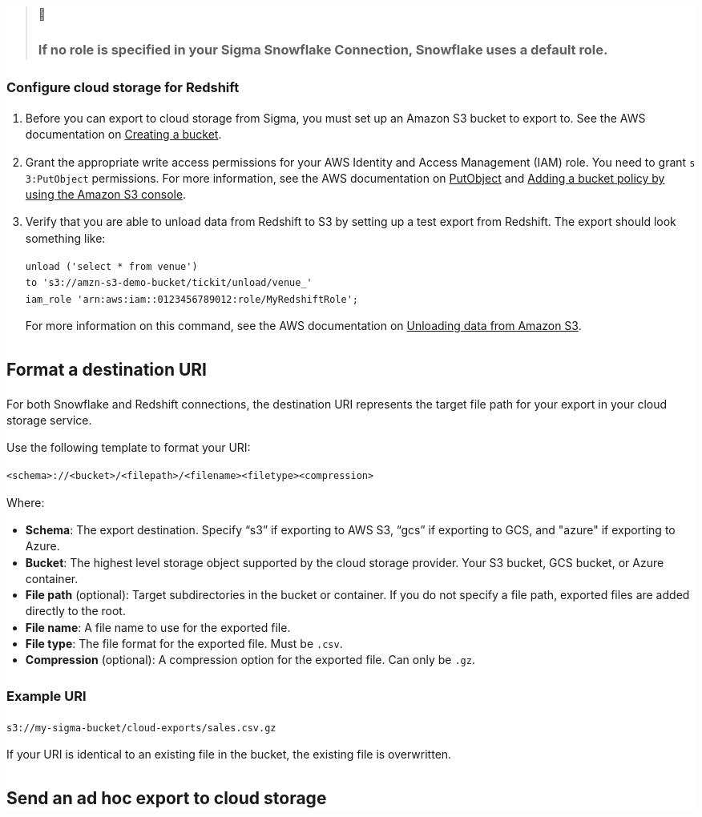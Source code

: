 > 📘
>
> ### If no role is specified in your Sigma Snowflake Connection, Snowflake uses a default role.

### Configure cloud storage for Redshift

1. Before you can export to cloud storage from Sigma, you must set up an Amazon S3 bucket to export to. See the AWS documentation on [Creating a bucket](https://docs.aws.amazon.com/AmazonS3/latest/userguide/create-bucket-overview.html).
2. Grant the appropriate write access permissions for your AWS Identity and Access Management (IAM) role. You need to grant `s3:PutObject` permissions. For more information, see the AWS documentation on [PutObject](https://docs.aws.amazon.com/AmazonS3/latest/API/API_PutObject.html) and [Adding a bucket policy by using the Amazon S3 console](https://docs.aws.amazon.com/AmazonS3/latest/userguide/add-bucket-policy.html).
3. Verify that you are able to unload data from Redshift to S3 by setting up a test export from Redshift. The export should look something like:

   ```
   unload ('select * from venue')   
   to 's3://amzn-s3-demo-bucket/tickit/unload/venue_' 
   iam_role 'arn:aws:iam::0123456789012:role/MyRedshiftRole';
   ```

   For more information on this command, see the AWS documentation on [Unloading data from Amazon S3](https://docs.aws.amazon.com/redshift/latest/dg/t_Unloading_tables.html).

## Format a destination URI

For both Snowflake and Redshift connections, the destination URI represents the target file path for your export in your cloud storage service.

Use the following template to format your URI:

`<schema>://<bucket>/<filepath>/<filename><filetype><compression>`

Where:

* **Schema**: The export destination. Specify “s3” if exporting to AWS S3, “gcs” if exporting to GCS, and "azure" if exporting to Azure.
* **Bucket**: The highest level storage object supported by the cloud storage provider. Your S3 bucket, GCS bucket, or Azure container.
* **File path** (optional): Target subdirectories in the bucket or container. If you do not specify a file path, exported files are added directly to the root.
* **File name**: A file name to use for the exported file.
* **File type**: The file format for the exported file. Must be `.csv`.
* **Compression** (optional): A compression option for the exported file. Can only be `.gz`.

### Example URI

`s3://my-sigma-bucket/cloud-exports/sales.csv.gz`

If your URI is identical to an existing file in the bucket, the existing file is overwritten.

## Send an ad hoc export to cloud storage
